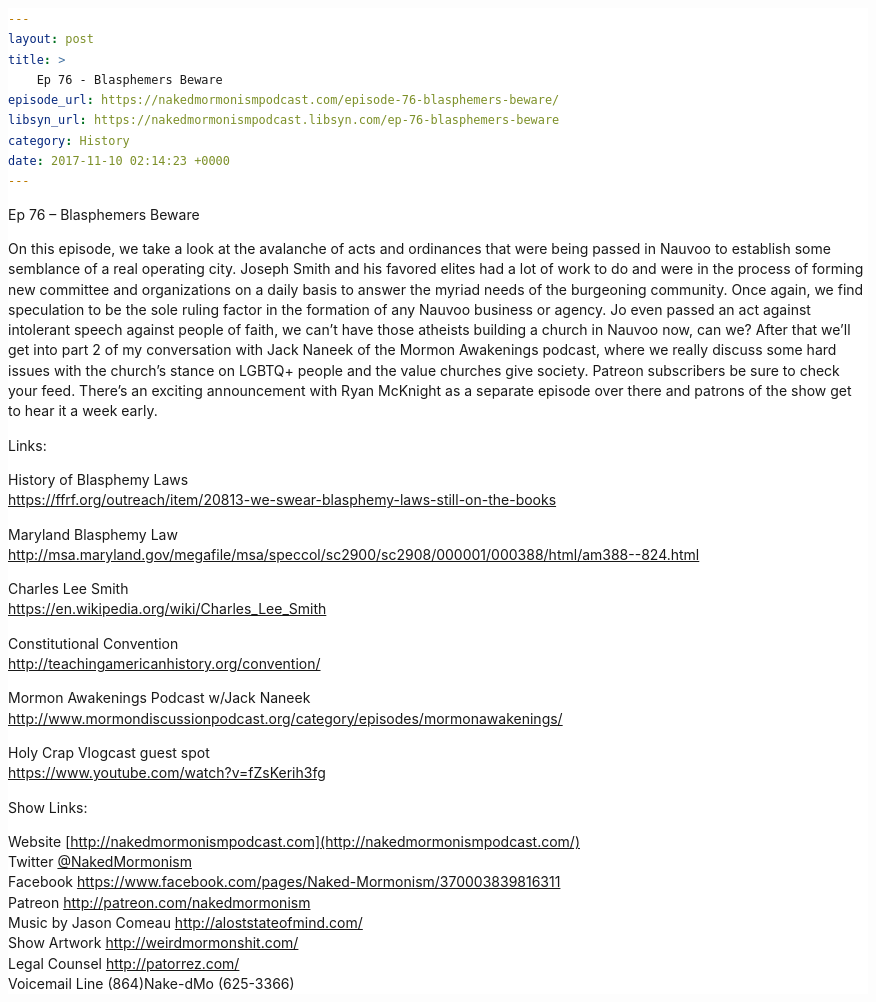 ```yaml
---
layout: post
title: >
    Ep 76 - Blasphemers Beware
episode_url: https://nakedmormonismpodcast.com/episode-76-blasphemers-beware/
libsyn_url: https://nakedmormonismpodcast.libsyn.com/ep-76-blasphemers-beware
category: History
date: 2017-11-10 02:14:23 +0000
---
```


Ep 76 – Blasphemers Beware

On this episode, we take a look at the avalanche of acts and ordinances
that were being passed in Nauvoo to establish some semblance of a real
operating city. Joseph Smith and his favored elites had a lot of work to
do and were in the process of forming new committee and organizations on
a daily basis to answer the myriad needs of the burgeoning community.
Once again, we find speculation to be the sole ruling factor in the
formation of any Nauvoo business or agency. Jo even passed an act
against intolerant speech against people of faith, we can’t have those
atheists building a church in Nauvoo now, can we? After that we’ll get
into part 2 of my conversation with Jack Naneek of the Mormon Awakenings
podcast, where we really discuss some hard issues with the church’s
stance on LGBTQ+ people and the value churches give society. Patreon
subscribers be sure to check your feed. There’s an exciting announcement
with Ryan McKnight as a separate episode over there and patrons of the
show get to hear it a week early.

Links:

History of Blasphemy Laws  
<https://ffrf.org/outreach/item/20813-we-swear-blasphemy-laws-still-on-the-books>

Maryland Blasphemy Law  
<http://msa.maryland.gov/megafile/msa/speccol/sc2900/sc2908/000001/000388/html/am388--824.html>

Charles Lee Smith  
<https://en.wikipedia.org/wiki/Charles_Lee_Smith>

Constitutional Convention  
<http://teachingamericanhistory.org/convention/>

Mormon Awakenings Podcast w/Jack Naneek  
<http://www.mormondiscussionpodcast.org/category/episodes/mormonawakenings/>

Holy Crap Vlogcast guest spot  
<https://www.youtube.com/watch?v=fZsKerih3fg>

Show Links:

Website [http://nakedmormonismpodcast.com](http://nakedmormonismpodcast.com/)  
Twitter [@NakedMormonism](https://twitter.com/NakedMormonism)  
Facebook <https://www.facebook.com/pages/Naked-Mormonism/370003839816311>  
Patreon <http://patreon.com/nakedmormonism>  
Music by Jason Comeau <http://aloststateofmind.com/>  
Show Artwork <http://weirdmormonshit.com/>  
Legal Counsel <http://patorrez.com/>  
Voicemail Line (864)Nake-dMo (625-3366)
